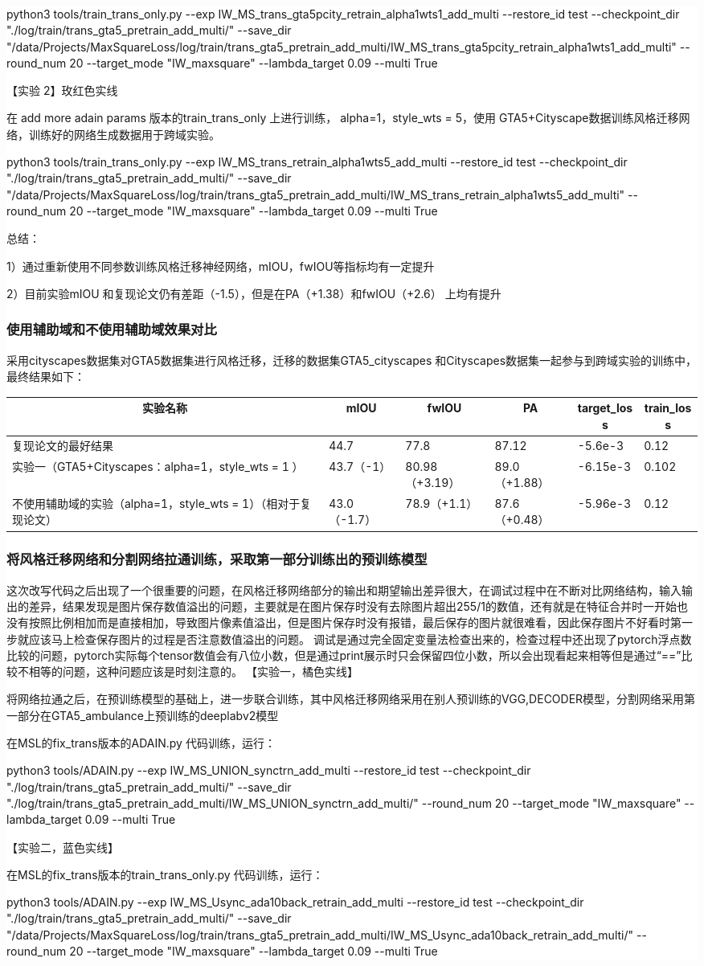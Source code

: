python3 tools/train_trans_only.py --exp IW_MS_trans_gta5pcity_retrain_alpha1wts1_add_multi --restore_id test --checkpoint_dir "./log/train/trans_gta5_pretrain_add_multi/" --save_dir "/data/Projects/MaxSquareLoss/log/train/trans_gta5_pretrain_add_multi/IW_MS_trans_gta5pcity_retrain_alpha1wts1_add_multi"  --round_num 20 --target_mode "IW_maxsquare" --lambda_target 0.09 --multi True

【实验 2】玫红色实线

在 add more adain params 版本的train_trans_only 上进行训练， alpha=1，style_wts = 5，使用 GTA5+Cityscape数据训练风格迁移网络，训练好的网络生成数据用于跨域实验。

python3 tools/train_trans_only.py --exp IW_MS_trans_retrain_alpha1wts5_add_multi --restore_id test --checkpoint_dir "./log/train/trans_gta5_pretrain_add_multi/" --save_dir "/data/Projects/MaxSquareLoss/log/train/trans_gta5_pretrain_add_multi/IW_MS_trans_retrain_alpha1wts5_add_multi"  --round_num 20 --target_mode "IW_maxsquare" --lambda_target 0.09 --multi True

总结：

1）通过重新使用不同参数训练风格迁移神经网络，mIOU，fwIOU等指标均有一定提升

2）目前实验mIOU 和复现论文仍有差距（-1.5），但是在PA（+1.38）和fwIOU（+2.6） 上均有提升

### 使用辅助域和不使用辅助域效果对比
采用cityscapes数据集对GTA5数据集进行风格迁移，迁移的数据集GTA5_cityscapes 和Cityscapes数据集一起参与到跨域实验的训练中，最终结果如下：

实验名称 | mIOU | fwIOU | PA | target_loss | train_loss
-------- |-------|------|---------|---------|---------- 
复现论文的最好结果 | 44.7	 | 77.8 |	87.12 | -5.6e-3 | 	0.12
实验一（GTA5+Cityscapes：alpha=1，style_wts = 1 ）| 43.7（-1）|	80.98（+3.19）|	89.0（+1.88）|	-6.15e-3|	0.102
不使用辅助域的实验（alpha=1，style_wts = 1）（相对于复现论文）|	43.0（-1.7）|	78.9（+1.1）|	87.6（+0.48）|	-5.96e-3|	0.12


### 将风格迁移网络和分割网络拉通训练，采取第一部分训练出的预训练模型

这次改写代码之后出现了一个很重要的问题，在风格迁移网络部分的输出和期望输出差异很大，在调试过程中在不断对比网络结构，输入输出的差异，结果发现是图片保存数值溢出的问题，主要就是在图片保存时没有去除图片超出255/1的数值，还有就是在特征合并时一开始也没有按照比例相加而是直接相加，导致图片像素值溢出，但是图片保存时没有报错，最后保存的图片就很难看，因此保存图片不好看时第一步就应该马上检查保存图片的过程是否注意数值溢出的问题。
调试是通过完全固定变量法检查出来的，检查过程中还出现了pytorch浮点数比较的问题，pytorch实际每个tensor数值会有八位小数，但是通过print展示时只会保留四位小数，所以会出现看起来相等但是通过“==”比较不相等的问题，这种问题应该是时刻注意的。
【实验一，橘色实线】

将网络拉通之后，在预训练模型的基础上，进一步联合训练，其中风格迁移网络采用在别人预训练的VGG,DECODER模型，分割网络采用第一部分在GTA5_ambulance上预训练的deeplabv2模型

在MSL的fix_trans版本的ADAIN.py 代码训练，运行：

python3 tools/ADAIN.py --exp IW_MS_UNION_synctrn_add_multi --restore_id test --checkpoint_dir "./log/train/trans_gta5_pretrain_add_multi/" --save_dir "./log/train/trans_gta5_pretrain_add_multi/IW_MS_UNION_synctrn_add_multi/"  --round_num 20 --target_mode "IW_maxsquare" --lambda_target 0.09 --multi True


【实验二，蓝色实线】

在MSL的fix_trans版本的train_trans_only.py 代码训练，运行：

python3 tools/ADAIN.py --exp IW_MS_Usync_ada10back_retrain_add_multi --restore_id test --checkpoint_dir "./log/train/trans_gta5_pretrain_add_multi/" --save_dir "/data/Projects/MaxSquareLoss/log/train/trans_gta5_pretrain_add_multi/IW_MS_Usync_ada10back_retrain_add_multi/"  --round_num 20 --target_mode "IW_maxsquare" --lambda_target 0.09 --multi True
